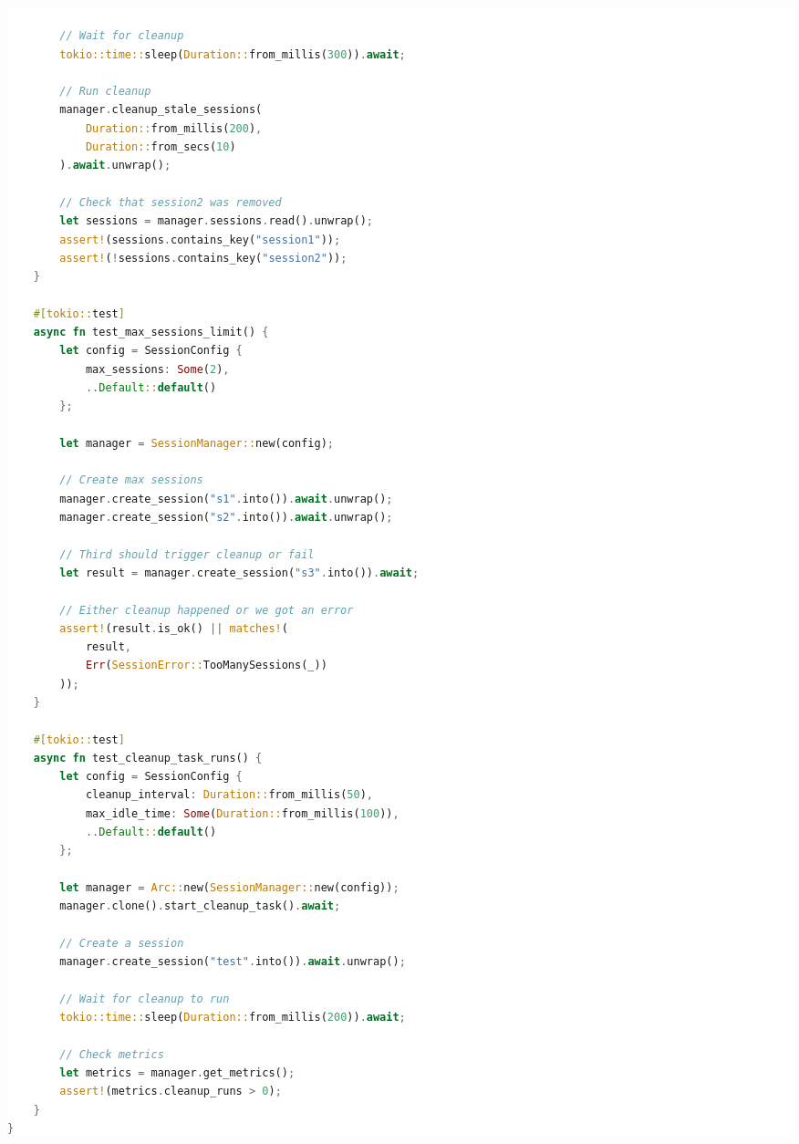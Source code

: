 ```rust
        
        // Wait for cleanup
        tokio::time::sleep(Duration::from_millis(300)).await;
        
        // Run cleanup
        manager.cleanup_stale_sessions(
            Duration::from_millis(200),
            Duration::from_secs(10)
        ).await.unwrap();
        
        // Check that session2 was removed
        let sessions = manager.sessions.read().unwrap();
        assert!(sessions.contains_key("session1"));
        assert!(!sessions.contains_key("session2"));
    }
    
    #[tokio::test]
    async fn test_max_sessions_limit() {
        let config = SessionConfig {
            max_sessions: Some(2),
            ..Default::default()
        };
        
        let manager = SessionManager::new(config);
        
        // Create max sessions
        manager.create_session("s1".into()).await.unwrap();
        manager.create_session("s2".into()).await.unwrap();
        
        // Third should trigger cleanup or fail
        let result = manager.create_session("s3".into()).await;
        
        // Either cleanup happened or we got an error
        assert!(result.is_ok() || matches!(
            result,
            Err(SessionError::TooManySessions(_))
        ));
    }
    
    #[tokio::test]
    async fn test_cleanup_task_runs() {
        let config = SessionConfig {
            cleanup_interval: Duration::from_millis(50),
            max_idle_time: Some(Duration::from_millis(100)),
            ..Default::default()
        };
        
        let manager = Arc::new(SessionManager::new(config));
        manager.clone().start_cleanup_task().await;
        
        // Create a session
        manager.create_session("test".into()).await.unwrap();
        
        // Wait for cleanup to run
        tokio::time::sleep(Duration::from_millis(200)).await;
        
        // Check metrics
        let metrics = manager.get_metrics();
        assert!(metrics.cleanup_runs > 0);
    }
}
```
